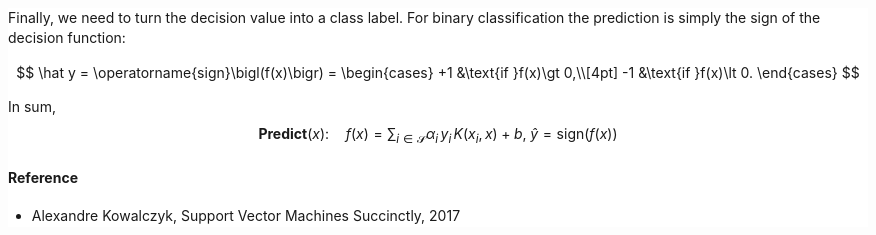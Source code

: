 Finally, we need to turn the decision value into a class label. For binary classification the prediction is simply the sign of the decision function:

$$
\hat y = \operatorname{sign}\bigl(f(x)\bigr) = 
\begin{cases}
+1 &\text{if }f(x)\gt 0,\\[4pt]
-1 &\text{if }f(x)\lt 0.
\end{cases}
$$

In sum,
$$
\textbf{Predict}(x):
\quad f(x)=\sum_{i\in\mathcal S}\alpha_i\,y_i\,K(x_i,x)+b,\;
\hat y=\text{sign}\bigl(f(x)\bigr)
$$


#### Reference
- Alexandre Kowalczyk, Support Vector Machines Succinctly, 2017


